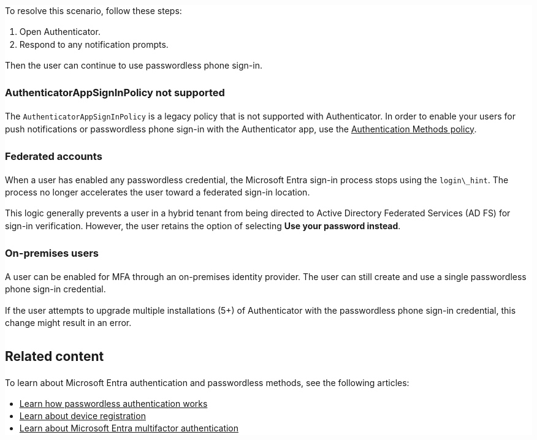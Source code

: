 To resolve this scenario, follow these steps:

1. Open Authenticator.
1. Respond to any notification prompts.

Then the user can continue to use passwordless phone sign-in.

### AuthenticatorAppSignInPolicy not supported

The `AuthenticatorAppSignInPolicy` is a legacy policy that is not supported with Authenticator. In order to enable your users for push notifications or passwordless phone sign-in with the Authenticator app, use the [Authentication Methods policy](concept-authentication-methods-manage.md).

### Federated accounts

When a user has enabled any passwordless credential, the Microsoft Entra sign-in process stops using the `login\_hint`. The process no longer accelerates the user toward a federated sign-in location.

This logic generally prevents a user in a hybrid tenant from being directed to Active Directory Federated Services (AD FS) for sign-in verification. However, the user retains the option of selecting **Use your password instead**.

### On-premises users

A user can be enabled for MFA through an on-premises identity provider. The user can still create and use a single passwordless phone sign-in credential.

If the user attempts to upgrade multiple installations (5+) of Authenticator with the passwordless phone sign-in credential, this change might result in an error.

## Related content

To learn about Microsoft Entra authentication and passwordless methods, see the following articles:

- [Learn how passwordless authentication works](concept-authentication-passwordless.md)
- [Learn about device registration](~/identity/devices/overview.md)
- [Learn about Microsoft Entra multifactor authentication](~/identity/authentication/howto-mfa-getstarted.md)
